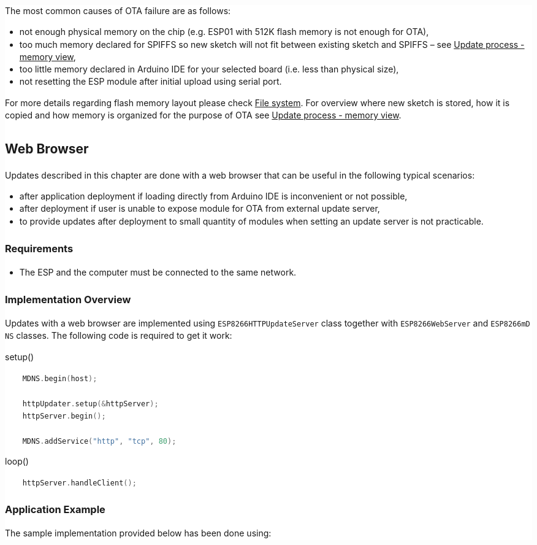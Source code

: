 The most common causes of OTA failure are as follows:
* not enough physical memory on the chip (e.g. ESP01 with 512K flash memory is not enough for OTA),
* too much memory declared for SPIFFS so new sketch will not fit between existing sketch and SPIFFS – see [Update process - memory view](#update-process---memory-view),
* too little memory declared in Arduino IDE for your selected board (i.e. less than physical size),
* not resetting the ESP module after initial upload using serial port.

For more details regarding flash memory layout please check [File system](https://github.com/esp8266/Arduino/blob/master/doc/filesystem.md).
For overview where new sketch is stored, how it is copied and how memory is organized for the purpose of OTA see [Update process - memory view](#update-process---memory-view).


## Web Browser

Updates described in this chapter are done with a web browser that can be useful in the following typical scenarios:

- after application deployment if loading directly from Arduino IDE is inconvenient or not possible,
- after deployment if user is unable to expose module for OTA from external update server,
- to provide updates after deployment to small quantity of modules when setting an update server is not practicable.


### Requirements

- The ESP and the computer must be connected to the same network.


### Implementation Overview

Updates with a web browser are implemented using `ESP8266HTTPUpdateServer` class together with `ESP8266WebServer` and `ESP8266mDNS` classes. The following code is required to get it work:

setup()

```cpp
	MDNS.begin(host);

	httpUpdater.setup(&httpServer);
	httpServer.begin();

	MDNS.addService("http", "tcp", 80);
```

loop()

```cpp
	httpServer.handleClient();
```


### Application Example

The sample implementation provided below has been done using:
